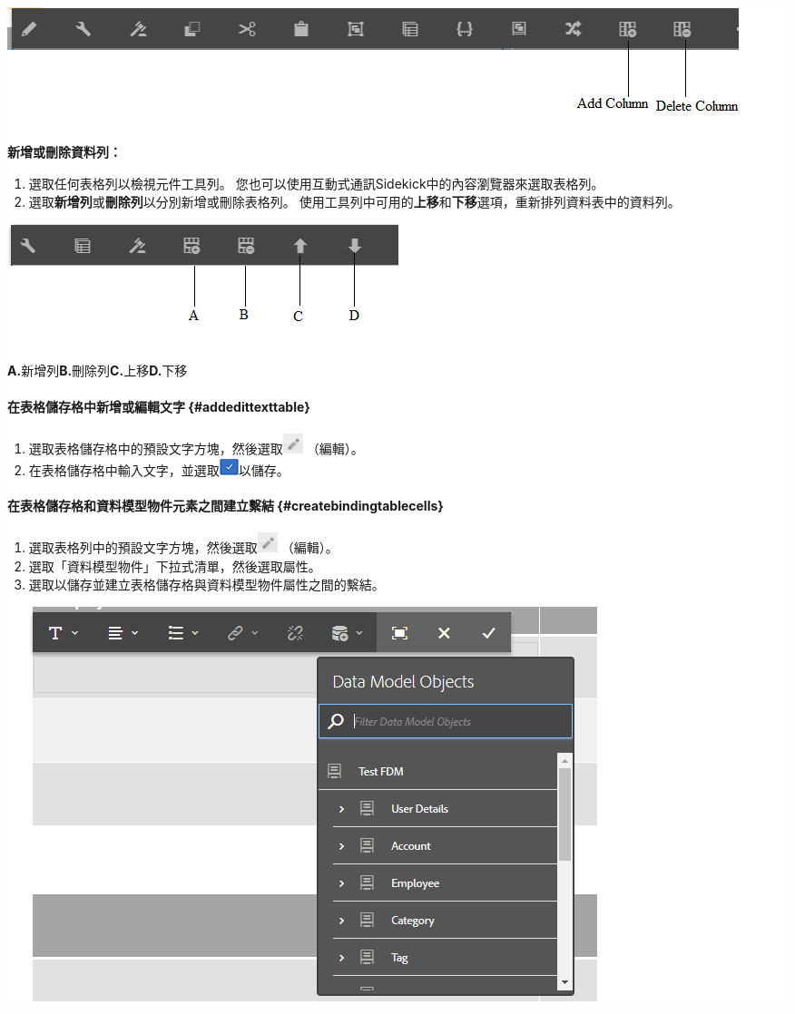 ![component_toolbar_table1](assets/component_toolbar_table1.png)

**新增或刪除資料列：**

1. 選取任何表格列以檢視元件工具列。 您也可以使用互動式通訊Sidekick中的內容瀏覽器來選取表格列。
1. 選取&#x200B;**新增列**&#x200B;或&#x200B;**刪除列**&#x200B;以分別新增或刪除表格列。 使用工具列中可用的&#x200B;**上移**&#x200B;和&#x200B;**下移**&#x200B;選項，重新排列資料表中的資料列。

![元件工具列](assets/component_toolbar_table_row_new.png)

**A.**&#x200B;新增列&#x200B;**B.**&#x200B;刪除列&#x200B;**C.**&#x200B;上移&#x200B;**D.**&#x200B;下移

#### 在表格儲存格中新增或編輯文字 {#addedittexttable}

1. 選取表格儲存格中的預設文字方塊，然後選取![編輯](assets/edit.png) （編輯）。
1. 在表格儲存格中輸入文字，並選取![done_icon](assets/done_icon.png)以儲存。

#### 在表格儲存格和資料模型物件元素之間建立繫結 {#createbindingtablecells}

1. 選取表格列中的預設文字方塊，然後選取![編輯](assets/edit.png) （編輯）。
1. 選取「資料模型物件」下拉式清單，然後選取屬性。
1. 選取以儲存並建立表格儲存格與資料模型物件屬性之間的繫結。

![建立資料繫結](assets/create_data_binding_table_new.png)

